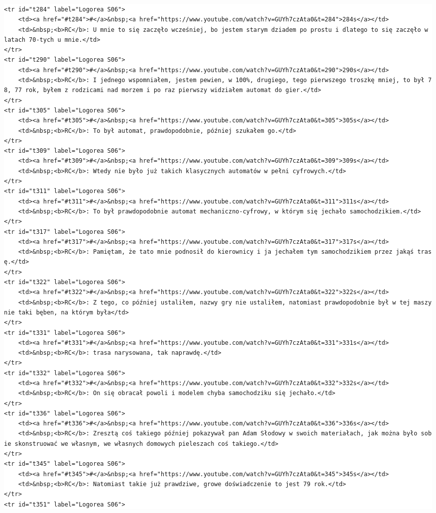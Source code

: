     <tr id="t284" label="Logorea S06">
        <td><a href="#t284">#</a>&nbsp;<a href="https://www.youtube.com/watch?v=GUYh7czAta0&t=284">284s</a></td>
        <td>&nbsp;<b>RC</b>: U mnie to się zaczęło wcześniej, bo jestem starym dziadem po prostu i dlatego to się zaczęło w latach 70-tych u mnie.</td>
    </tr>
    <tr id="t290" label="Logorea S06">
        <td><a href="#t290">#</a>&nbsp;<a href="https://www.youtube.com/watch?v=GUYh7czAta0&t=290">290s</a></td>
        <td>&nbsp;<b>RC</b>: I jednego wspomniałem, jestem pewien, w 100%, drugiego, tego pierwszego troszkę mniej, to był 78, 77 rok, byłem z rodzicami nad morzem i po raz pierwszy widziałem automat do gier.</td>
    </tr>
    <tr id="t305" label="Logorea S06">
        <td><a href="#t305">#</a>&nbsp;<a href="https://www.youtube.com/watch?v=GUYh7czAta0&t=305">305s</a></td>
        <td>&nbsp;<b>RC</b>: To był automat, prawdopodobnie, później szukałem go.</td>
    </tr>
    <tr id="t309" label="Logorea S06">
        <td><a href="#t309">#</a>&nbsp;<a href="https://www.youtube.com/watch?v=GUYh7czAta0&t=309">309s</a></td>
        <td>&nbsp;<b>RC</b>: Wtedy nie było już takich klasycznych automatów w pełni cyfrowych.</td>
    </tr>
    <tr id="t311" label="Logorea S06">
        <td><a href="#t311">#</a>&nbsp;<a href="https://www.youtube.com/watch?v=GUYh7czAta0&t=311">311s</a></td>
        <td>&nbsp;<b>RC</b>: To był prawdopodobnie automat mechaniczno-cyfrowy, w którym się jechało samochodzikiem.</td>
    </tr>
    <tr id="t317" label="Logorea S06">
        <td><a href="#t317">#</a>&nbsp;<a href="https://www.youtube.com/watch?v=GUYh7czAta0&t=317">317s</a></td>
        <td>&nbsp;<b>RC</b>: Pamiętam, że tato mnie podnosił do kierownicy i ja jechałem tym samochodzikiem przez jakąś trasę.</td>
    </tr>
    <tr id="t322" label="Logorea S06">
        <td><a href="#t322">#</a>&nbsp;<a href="https://www.youtube.com/watch?v=GUYh7czAta0&t=322">322s</a></td>
        <td>&nbsp;<b>RC</b>: Z tego, co później ustaliłem, nazwy gry nie ustaliłem, natomiast prawdopodobnie był w tej maszynie taki bęben, na którym była</td>
    </tr>
    <tr id="t331" label="Logorea S06">
        <td><a href="#t331">#</a>&nbsp;<a href="https://www.youtube.com/watch?v=GUYh7czAta0&t=331">331s</a></td>
        <td>&nbsp;<b>RC</b>: trasa narysowana, tak naprawdę.</td>
    </tr>
    <tr id="t332" label="Logorea S06">
        <td><a href="#t332">#</a>&nbsp;<a href="https://www.youtube.com/watch?v=GUYh7czAta0&t=332">332s</a></td>
        <td>&nbsp;<b>RC</b>: On się obracał powoli i modelem chyba samochodziku się jechało.</td>
    </tr>
    <tr id="t336" label="Logorea S06">
        <td><a href="#t336">#</a>&nbsp;<a href="https://www.youtube.com/watch?v=GUYh7czAta0&t=336">336s</a></td>
        <td>&nbsp;<b>RC</b>: Zresztą coś takiego później pokazywał pan Adam Słodowy w swoich materiałach, jak można było sobie skonstruować we własnym, we własnych domowych pieleszach coś takiego.</td>
    </tr>
    <tr id="t345" label="Logorea S06">
        <td><a href="#t345">#</a>&nbsp;<a href="https://www.youtube.com/watch?v=GUYh7czAta0&t=345">345s</a></td>
        <td>&nbsp;<b>RC</b>: Natomiast takie już prawdziwe, growe doświadczenie to jest 79 rok.</td>
    </tr>
    <tr id="t351" label="Logorea S06">